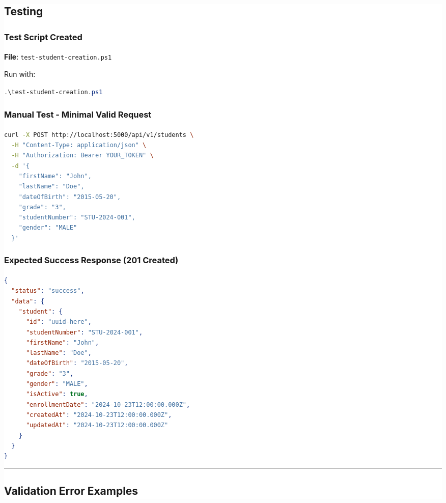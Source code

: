 
## Testing

### Test Script Created
**File**: `test-student-creation.ps1`

Run with:
```powershell
.\test-student-creation.ps1
```

### Manual Test - Minimal Valid Request
```bash
curl -X POST http://localhost:5000/api/v1/students \
  -H "Content-Type: application/json" \
  -H "Authorization: Bearer YOUR_TOKEN" \
  -d '{
    "firstName": "John",
    "lastName": "Doe",
    "dateOfBirth": "2015-05-20",
    "grade": "3",
    "studentNumber": "STU-2024-001",
    "gender": "MALE"
  }'
```

### Expected Success Response (201 Created)
```json
{
  "status": "success",
  "data": {
    "student": {
      "id": "uuid-here",
      "studentNumber": "STU-2024-001",
      "firstName": "John",
      "lastName": "Doe",
      "dateOfBirth": "2015-05-20",
      "grade": "3",
      "gender": "MALE",
      "isActive": true,
      "enrollmentDate": "2024-10-23T12:00:00.000Z",
      "createdAt": "2024-10-23T12:00:00.000Z",
      "updatedAt": "2024-10-23T12:00:00.000Z"
    }
  }
}
```

---

## Validation Error Examples
